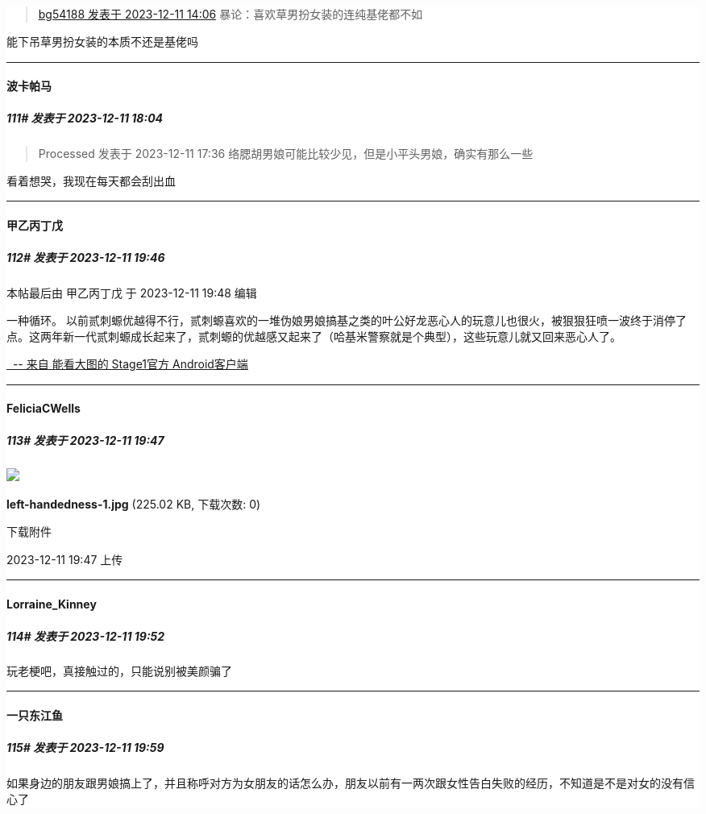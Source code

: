 <blockquote><a href="httphttps://bbs.saraba1st.com/2b/forum.php?mod=redirect&amp;goto=findpost&amp;pid=63293138&amp;ptid=2163699" target="_blank">bg54188 发表于 2023-12-11 14:06</a>
暴论：喜欢草男扮女装的连纯基佬都不如</blockquote>
能下吊草男扮女装的本质不还是基佬吗


*****

####  波卡帕马  
##### 111#       发表于 2023-12-11 18:04

<blockquote>Processed 发表于 2023-12-11 17:36
络腮胡男娘可能比较少见，但是小平头男娘，确实有那么一些</blockquote>
看着想哭，我现在每天都会刮出血


*****

####  甲乙丙丁戊  
##### 112#       发表于 2023-12-11 19:46

 本帖最后由 甲乙丙丁戊 于 2023-12-11 19:48 编辑 

一种循环。
以前贰刺螈优越得不行，贰刺螈喜欢的一堆伪娘男娘搞基之类的叶公好龙恶心人的玩意儿也很火，被狠狠狂喷一波终于消停了点。这两年新一代贰刺螈成长起来了，贰刺螈的优越感又起来了（哈基米警察就是个典型），这些玩意儿就又回来恶心人了。

[  -- 来自 能看大图的 Stage1官方 Android客户端](https://www.coolapk.com/apk/140634)

*****

####  FeliciaCWells  
##### 113#       发表于 2023-12-11 19:47

<img src="https://img.saraba1st.com/forum/202312/11/194740cnmptnzwiyytwlzs.jpg" referrerpolicy="no-referrer">

<strong>left-handedness-1.jpg</strong> (225.02 KB, 下载次数: 0)

下载附件

2023-12-11 19:47 上传

*****

####  Lorraine_Kinney  
##### 114#       发表于 2023-12-11 19:52

玩老梗吧，真接触过的，只能说别被美颜骗了


*****

####  一只东江鱼  
##### 115#       发表于 2023-12-11 19:59

如果身边的朋友跟男娘搞上了，并且称呼对方为女朋友的话怎么办，朋友以前有一两次跟女性告白失败的经历，不知道是不是对女的没有信心了
